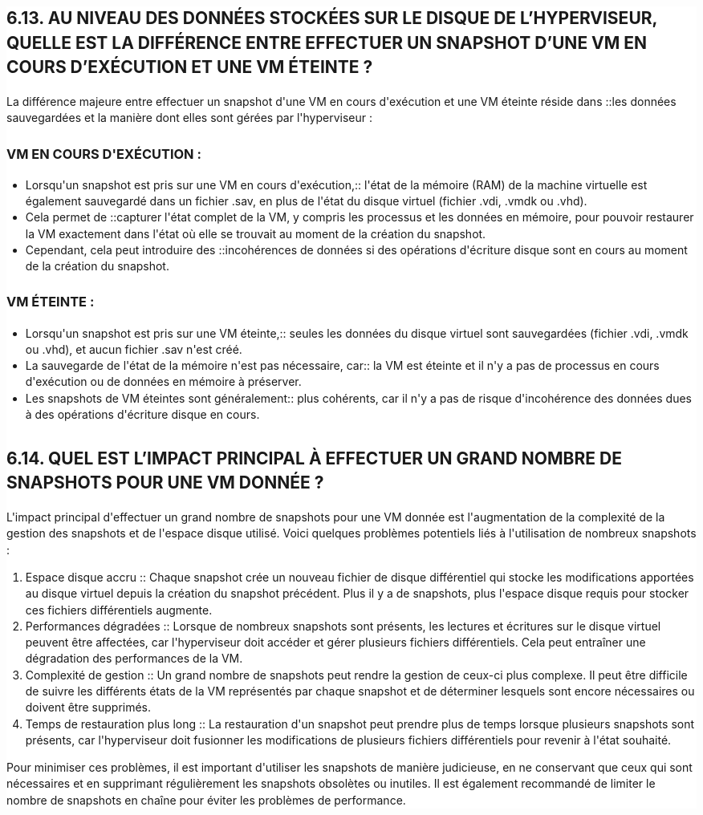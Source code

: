   

## 6.13. AU NIVEAU DES DONNÉES STOCKÉES SUR LE DISQUE DE L’HYPERVISEUR, QUELLE EST LA DIFFÉRENCE ENTRE EFFECTUER UN SNAPSHOT D’UNE VM EN COURS D’EXÉCUTION ET UNE VM ÉTEINTE ?

La différence majeure entre effectuer un snapshot d'une VM en cours d'exécution et une VM éteinte réside dans ::les données sauvegardées et la manière dont elles sont gérées par l'hyperviseur :

### VM EN COURS D'EXÉCUTION :

- Lorsqu'un snapshot est pris sur une VM en cours d'exécution,:: l'état de la mémoire (RAM) de la machine virtuelle est également sauvegardé dans un fichier .sav, en plus de l'état du disque virtuel (fichier .vdi, .vmdk ou .vhd).
- Cela permet de ::capturer l'état complet de la VM, y compris les processus et les données en mémoire, pour pouvoir restaurer la VM exactement dans l'état où elle se trouvait au moment de la création du snapshot.
- Cependant, cela peut introduire des ::incohérences de données si des opérations d'écriture disque sont en cours au moment de la création du snapshot.

### VM ÉTEINTE :

- Lorsqu'un snapshot est pris sur une VM éteinte,:: seules les données du disque virtuel sont sauvegardées (fichier .vdi, .vmdk ou .vhd), et aucun fichier .sav n'est créé.
- La sauvegarde de l'état de la mémoire n'est pas nécessaire, car:: la VM est éteinte et il n'y a pas de processus en cours d'exécution ou de données en mémoire à préserver.
- Les snapshots de VM éteintes sont généralement:: plus cohérents, car il n'y a pas de risque d'incohérence des données dues à des opérations d'écriture disque en cours.

## 6.14. QUEL EST L’IMPACT PRINCIPAL À EFFECTUER UN GRAND NOMBRE DE SNAPSHOTS POUR UNE VM DONNÉE ?

L'impact principal d'effectuer un grand nombre de snapshots pour une VM donnée est l'augmentation de la complexité de la gestion des snapshots et de l'espace disque utilisé. Voici quelques problèmes potentiels liés à l'utilisation de nombreux snapshots :

1. Espace disque accru :: Chaque snapshot crée un nouveau fichier de disque différentiel qui stocke les modifications apportées au disque virtuel depuis la création du snapshot précédent. Plus il y a de snapshots, plus l'espace disque requis pour stocker ces fichiers différentiels augmente.
2. Performances dégradées :: Lorsque de nombreux snapshots sont présents, les lectures et écritures sur le disque virtuel peuvent être affectées, car l'hyperviseur doit accéder et gérer plusieurs fichiers différentiels. Cela peut entraîner une dégradation des performances de la VM.
3. Complexité de gestion :: Un grand nombre de snapshots peut rendre la gestion de ceux-ci plus complexe. Il peut être difficile de suivre les différents états de la VM représentés par chaque snapshot et de déterminer lesquels sont encore nécessaires ou doivent être supprimés.
4. Temps de restauration plus long :: La restauration d'un snapshot peut prendre plus de temps lorsque plusieurs snapshots sont présents, car l'hyperviseur doit fusionner les modifications de plusieurs fichiers différentiels pour revenir à l'état souhaité.

Pour minimiser ces problèmes, il est important d'utiliser les snapshots de manière judicieuse, en ne conservant que ceux qui sont nécessaires et en supprimant régulièrement les snapshots obsolètes ou inutiles. Il est également recommandé de limiter le nombre de snapshots en chaîne pour éviter les problèmes de performance.
